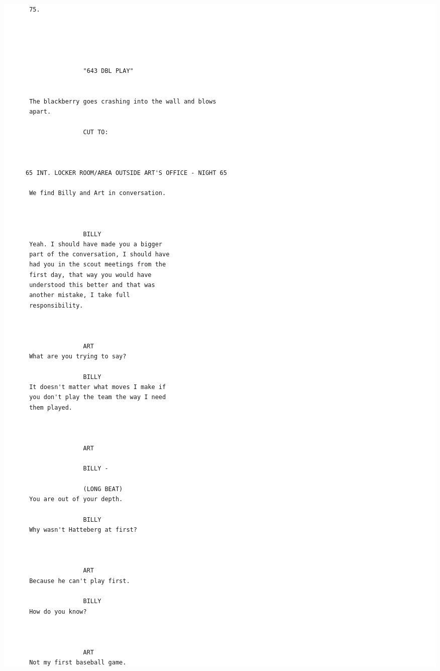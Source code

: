            75.

                         

                         

                          "643 DBL PLAY"

                         
           The blackberry goes crashing into the wall and blows
           apart.

                          CUT TO:

                         

          65 INT. LOCKER ROOM/AREA OUTSIDE ART'S OFFICE - NIGHT 65

           We find Billy and Art in conversation.

                         

                          BILLY
           Yeah. I should have made you a bigger
           part of the conversation, I should have
           had you in the scout meetings from the
           first day, that way you would have
           understood this better and that was
           another mistake, I take full
           responsibility.

                         

                          ART
           What are you trying to say?

                          BILLY
           It doesn't matter what moves I make if
           you don't play the team the way I need
           them played.

                         

                          ART

                          BILLY -

                          (LONG BEAT)
           You are out of your depth.

                          BILLY
           Why wasn't Hatteberg at first?

                         

                          ART
           Because he can't play first.

                          BILLY
           How do you know?

                         

                          ART
           Not my first baseball game.
